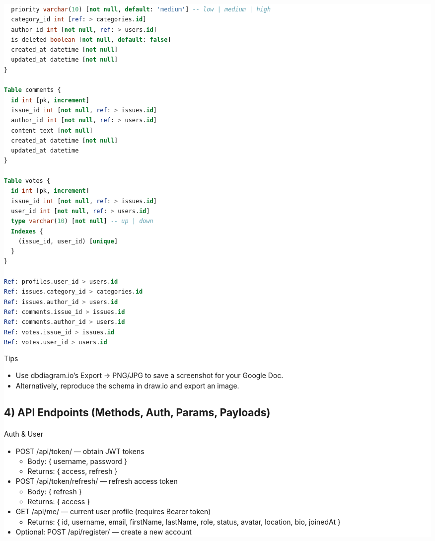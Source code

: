 ```sql path=null start=null
  priority varchar(10) [not null, default: 'medium'] -- low | medium | high
  category_id int [ref: > categories.id]
  author_id int [not null, ref: > users.id]
  is_deleted boolean [not null, default: false]
  created_at datetime [not null]
  updated_at datetime [not null]
}

Table comments {
  id int [pk, increment]
  issue_id int [not null, ref: > issues.id]
  author_id int [not null, ref: > users.id]
  content text [not null]
  created_at datetime [not null]
  updated_at datetime
}

Table votes {
  id int [pk, increment]
  issue_id int [not null, ref: > issues.id]
  user_id int [not null, ref: > users.id]
  type varchar(10) [not null] -- up | down
  Indexes {
    (issue_id, user_id) [unique]
  }
}

Ref: profiles.user_id > users.id
Ref: issues.category_id > categories.id
Ref: issues.author_id > users.id
Ref: comments.issue_id > issues.id
Ref: comments.author_id > users.id
Ref: votes.issue_id > issues.id
Ref: votes.user_id > users.id
```

Tips
- Use dbdiagram.io’s Export → PNG/JPG to save a screenshot for your Google Doc.
- Alternatively, reproduce the schema in draw.io and export an image.


## 4) API Endpoints (Methods, Auth, Params, Payloads)

Auth & User
- POST /api/token/ — obtain JWT tokens
  - Body: { username, password }
  - Returns: { access, refresh }
- POST /api/token/refresh/ — refresh access token
  - Body: { refresh }
  - Returns: { access }
- GET /api/me/ — current user profile (requires Bearer token)
  - Returns: { id, username, email, firstName, lastName, role, status, avatar, location, bio, joinedAt }
- Optional: POST /api/register/ — create a new account
